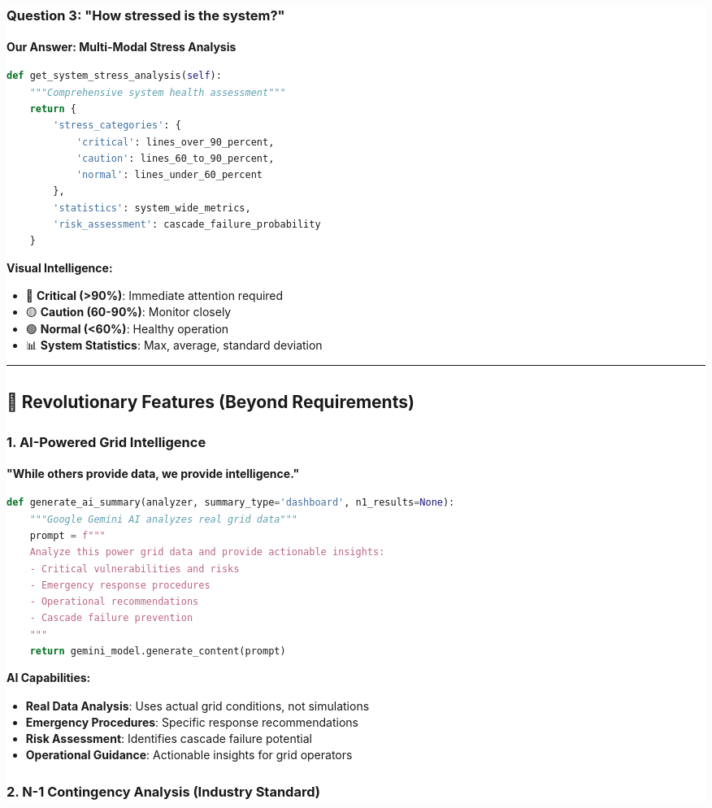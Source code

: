 ### **Question 3: "How stressed is the system?"**

**Our Answer: Multi-Modal Stress Analysis**

```python
def get_system_stress_analysis(self):
    """Comprehensive system health assessment"""
    return {
        'stress_categories': {
            'critical': lines_over_90_percent,
            'caution': lines_60_to_90_percent,
            'normal': lines_under_60_percent
        },
        'statistics': system_wide_metrics,
        'risk_assessment': cascade_failure_probability
    }
```

**Visual Intelligence:**
- 🔴 **Critical (>90%)**: Immediate attention required
- 🟡 **Caution (60-90%)**: Monitor closely
- 🟢 **Normal (<60%)**: Healthy operation
- 📊 **System Statistics**: Max, average, standard deviation

---

## 🚀 Revolutionary Features (Beyond Requirements)

### **1. AI-Powered Grid Intelligence**

**"While others provide data, we provide intelligence."**

```python
def generate_ai_summary(analyzer, summary_type='dashboard', n1_results=None):
    """Google Gemini AI analyzes real grid data"""
    prompt = f"""
    Analyze this power grid data and provide actionable insights:
    - Critical vulnerabilities and risks
    - Emergency response procedures  
    - Operational recommendations
    - Cascade failure prevention
    """
    return gemini_model.generate_content(prompt)
```

**AI Capabilities:**
- **Real Data Analysis**: Uses actual grid conditions, not simulations
- **Emergency Procedures**: Specific response recommendations
- **Risk Assessment**: Identifies cascade failure potential
- **Operational Guidance**: Actionable insights for grid operators

### **2. N-1 Contingency Analysis (Industry Standard)**
